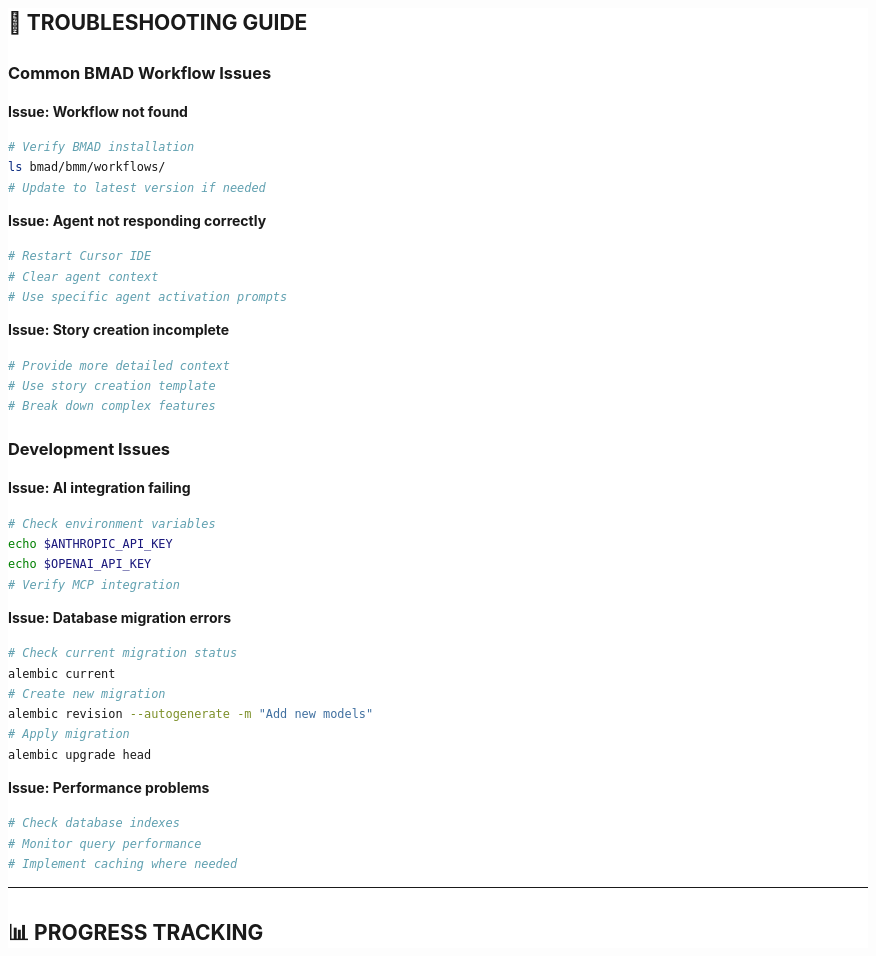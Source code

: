 
## 🔧 TROUBLESHOOTING GUIDE

### Common BMAD Workflow Issues

**Issue: Workflow not found**
```bash
# Verify BMAD installation
ls bmad/bmm/workflows/
# Update to latest version if needed
```

**Issue: Agent not responding correctly**
```bash
# Restart Cursor IDE
# Clear agent context
# Use specific agent activation prompts
```

**Issue: Story creation incomplete**
```bash
# Provide more detailed context
# Use story creation template
# Break down complex features
```

### Development Issues

**Issue: AI integration failing**
```bash
# Check environment variables
echo $ANTHROPIC_API_KEY
echo $OPENAI_API_KEY
# Verify MCP integration
```

**Issue: Database migration errors**
```bash
# Check current migration status
alembic current
# Create new migration
alembic revision --autogenerate -m "Add new models"
# Apply migration
alembic upgrade head
```

**Issue: Performance problems**
```bash
# Check database indexes
# Monitor query performance
# Implement caching where needed
```

---

## 📊 PROGRESS TRACKING
